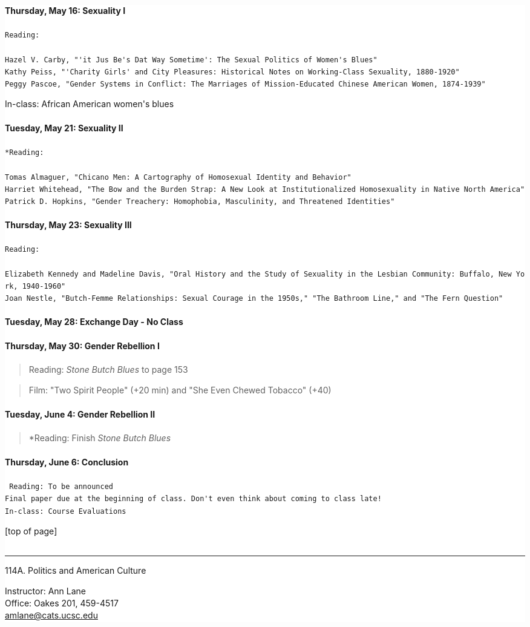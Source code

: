 #### Thursday, May 16: Sexuality I

    Reading: 

    Hazel V. Carby, "'it Jus Be's Dat Way Sometime': The Sexual Politics of Women's Blues"
    Kathy Peiss, "'Charity Girls' and City Pleasures: Historical Notes on Working-Class Sexuality, 1880-1920"
    Peggy Pascoe, "Gender Systems in Conflict: The Marriages of Mission-Educated Chinese American Women, 1874-1939"

In-class: African American women's blues

#### Tuesday, May 21: Sexuality II

    *Reading: 

    Tomas Almaguer, "Chicano Men: A Cartography of Homosexual Identity and Behavior"
    Harriet Whitehead, "The Bow and the Burden Strap: A New Look at Institutionalized Homosexuality in Native North America"
    Patrick D. Hopkins, "Gender Treachery: Homophobia, Masculinity, and Threatened Identities"

#### Thursday, May 23: Sexuality III

    Reading: 

    Elizabeth Kennedy and Madeline Davis, "Oral History and the Study of Sexuality in the Lesbian Community: Buffalo, New York, 1940-1960"
    Joan Nestle, "Butch-Femme Relationships: Sexual Courage in the 1950s," "The Bathroom Line," and "The Fern Question"

#### Tuesday, May 28: Exchange Day - No Class

#### Thursday, May 30: Gender Rebellion I

> Reading: _Stone Butch Blues_ to page 153

>

> Film: "Two Spirit People" (+20 min) and "She Even Chewed Tobacco" (+40)

#### Tuesday, June 4: Gender Rebellion II

> *Reading: Finish _Stone Butch Blues_

#### Thursday, June 6: Conclusion

     Reading: To be announced
    Final paper due at the beginning of class. Don't even think about coming to class late!
    In-class: Course Evaluations
 [top of page]

##

* * *

114A. Politics and American Culture

Instructor: Ann Lane  
Office: Oakes 201, 459-4517  
[amlane@cats.ucsc.edu](mailto:amlane@cats.ucsc.edu)

